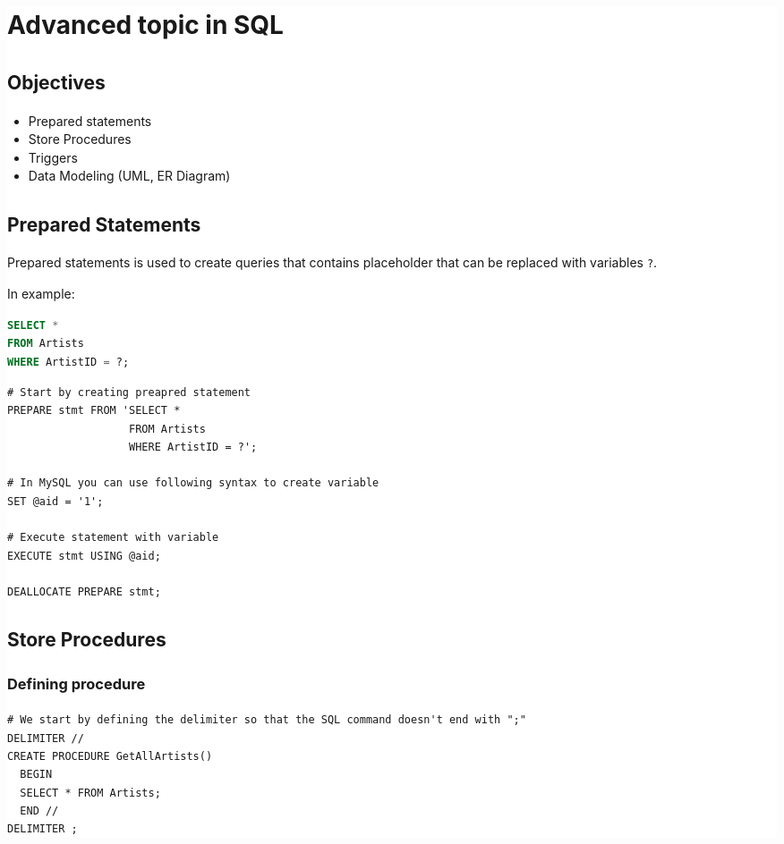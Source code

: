# Advanced topic in SQL



## Objectives

* Prepared statements
* Store Procedures
* Triggers
* Data Modeling (UML, ER Diagram)



## Prepared Statements

Prepared statements is used to create queries that contains placeholder that can
be replaced with variables `?`.

In example:

```sql
SELECT *
FROM Artists
WHERE ArtistID = ?;
```


```mysql
# Start by creating preapred statement
PREPARE stmt FROM 'SELECT *
                   FROM Artists
                   WHERE ArtistID = ?';

# In MySQL you can use following syntax to create variable
SET @aid = '1';

# Execute statement with variable
EXECUTE stmt USING @aid;

DEALLOCATE PREPARE stmt;
```



## Store Procedures


### Defining procedure

```mysql
# We start by defining the delimiter so that the SQL command doesn't end with ";"
DELIMITER //
CREATE PROCEDURE GetAllArtists()
  BEGIN
  SELECT * FROM Artists;
  END //
DELIMITER ;
```
